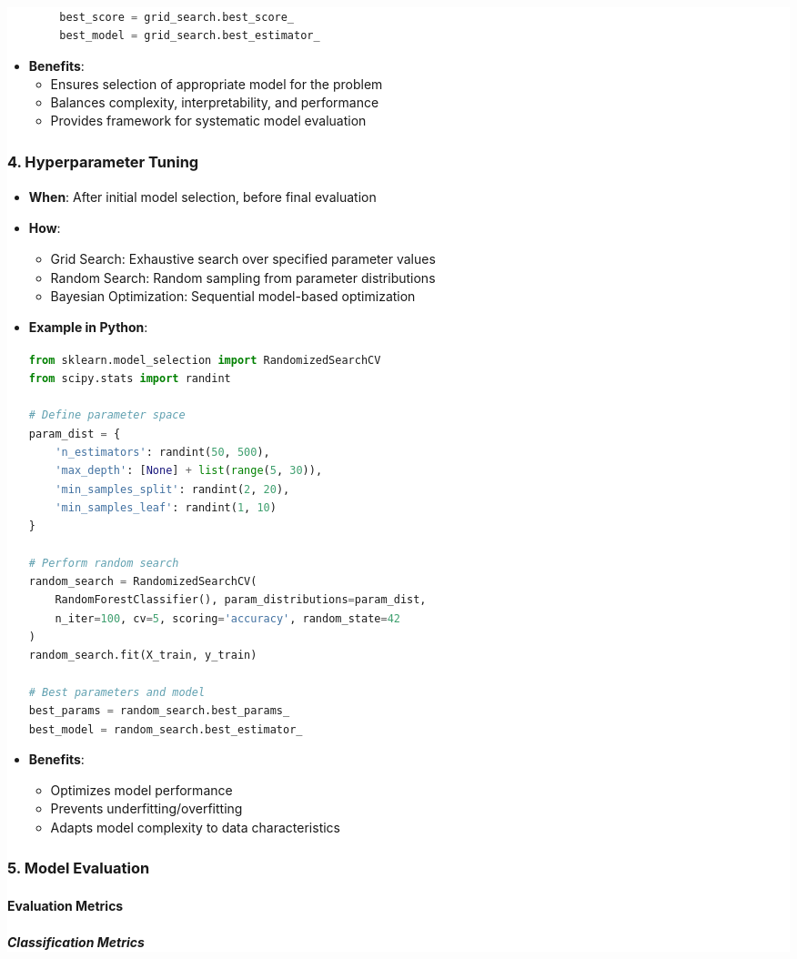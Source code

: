   ```python
          best_score = grid_search.best_score_
          best_model = grid_search.best_estimator_
  ```

- **Benefits**:
  - Ensures selection of appropriate model for the problem
  - Balances complexity, interpretability, and performance
  - Provides framework for systematic model evaluation

### 4. Hyperparameter Tuning

- **When**: After initial model selection, before final evaluation
- **How**:
  - Grid Search: Exhaustive search over specified parameter values
  - Random Search: Random sampling from parameter distributions
  - Bayesian Optimization: Sequential model-based optimization
- **Example in Python**:

  ```python
  from sklearn.model_selection import RandomizedSearchCV
  from scipy.stats import randint

  # Define parameter space
  param_dist = {
      'n_estimators': randint(50, 500),
      'max_depth': [None] + list(range(5, 30)),
      'min_samples_split': randint(2, 20),
      'min_samples_leaf': randint(1, 10)
  }

  # Perform random search
  random_search = RandomizedSearchCV(
      RandomForestClassifier(), param_distributions=param_dist,
      n_iter=100, cv=5, scoring='accuracy', random_state=42
  )
  random_search.fit(X_train, y_train)

  # Best parameters and model
  best_params = random_search.best_params_
  best_model = random_search.best_estimator_
  ```

- **Benefits**:
  - Optimizes model performance
  - Prevents underfitting/overfitting
  - Adapts model complexity to data characteristics

### 5. Model Evaluation

#### Evaluation Metrics

##### Classification Metrics
